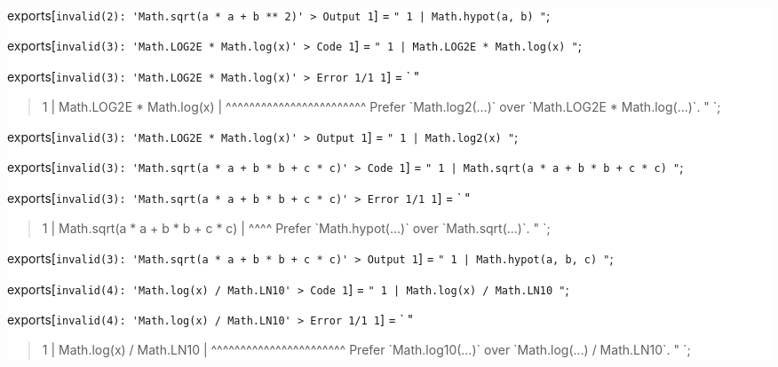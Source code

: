 exports[`invalid(2): 'Math.sqrt(a * a + b ** 2)' > Output 1`] = `
"
  1 | Math.hypot(a, b)
"
`;

exports[`invalid(3): 'Math.LOG2E * Math.log(x)' > Code 1`] = `
"
  1 | Math.LOG2E * Math.log(x)
"
`;

exports[`invalid(3): 'Math.LOG2E * Math.log(x)' > Error 1/1 1`] = `
"
> 1 | Math.LOG2E * Math.log(x)
    | ^^^^^^^^^^^^^^^^^^^^^^^^ Prefer \`Math.log2(…)\` over \`Math.LOG2E * Math.log(…)\`.
"
`;

exports[`invalid(3): 'Math.LOG2E * Math.log(x)' > Output 1`] = `
"
  1 | Math.log2(x)
"
`;

exports[`invalid(3): 'Math.sqrt(a * a + b * b + c * c)' > Code 1`] = `
"
  1 | Math.sqrt(a * a + b * b + c * c)
"
`;

exports[`invalid(3): 'Math.sqrt(a * a + b * b + c * c)' > Error 1/1 1`] = `
"
> 1 | Math.sqrt(a * a + b * b + c * c)
    |      ^^^^ Prefer \`Math.hypot(…)\` over \`Math.sqrt(…)\`.
"
`;

exports[`invalid(3): 'Math.sqrt(a * a + b * b + c * c)' > Output 1`] = `
"
  1 | Math.hypot(a, b, c)
"
`;

exports[`invalid(4): 'Math.log(x) / Math.LN10' > Code 1`] = `
"
  1 | Math.log(x) / Math.LN10
"
`;

exports[`invalid(4): 'Math.log(x) / Math.LN10' > Error 1/1 1`] = `
"
> 1 | Math.log(x) / Math.LN10
    | ^^^^^^^^^^^^^^^^^^^^^^^ Prefer \`Math.log10(…)\` over \`Math.log(…) / Math.LN10\`.
"
`;
